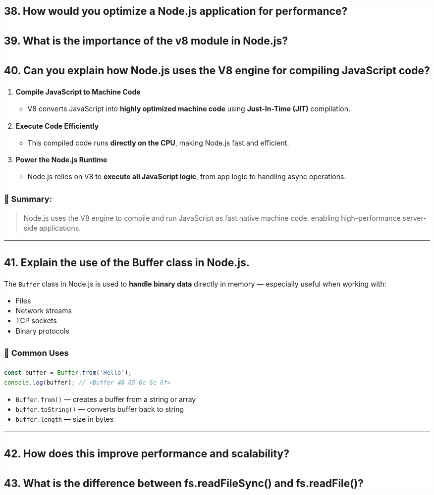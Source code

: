 ## 38. How would you optimize a Node.js application for performance?

## 39. What is the importance of the v8 module in Node.js?

## 40. Can you explain how Node.js uses the V8 engine for compiling JavaScript code?

1. **Compile JavaScript to Machine Code**

   * V8 converts JavaScript into **highly optimized machine code** using **Just-In-Time (JIT)** compilation.

2. **Execute Code Efficiently**

   * This compiled code runs **directly on the CPU**, making Node.js fast and efficient.

3. **Power the Node.js Runtime**

   * Node.js relies on V8 to **execute all JavaScript logic**, from app logic to handling async operations.

### 🧠 Summary:

> Node.js uses the V8 engine to compile and run JavaScript as fast native machine code, enabling high-performance server-side applications.
---
## 41. Explain the use of the Buffer class in Node.js.

The `Buffer` class in Node.js is used to **handle binary data** directly in memory — especially useful when working with:

* Files
* Network streams
* TCP sockets
* Binary protocols

### 📌 **Common Uses**

```js
const buffer = Buffer.from('Hello');
console.log(buffer); // <Buffer 48 65 6c 6c 6f>
```

* `Buffer.from()` — creates a buffer from a string or array
* `buffer.toString()` — converts buffer back to string
* `buffer.length` — size in bytes

---
## 42. How does this improve performance and scalability?

## 43. What is the difference between fs.readFileSync() and fs.readFile()?
